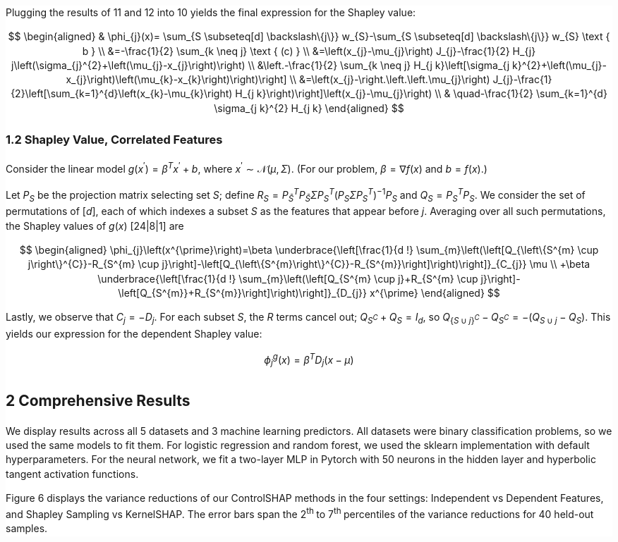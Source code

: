 Plugging the results of 11 and 12 into 10 yields the final expression for the Shapley value:

$$
\begin{aligned}
& \phi_{j}(x)= \sum_{S \subseteq[d] \backslash\{j\}} w_{S}-\sum_{S \subseteq[d] \backslash\{j\}} w_{S} \text { b } \\
&=-\frac{1}{2} \sum_{k \neq j} \text { (c) } \\
&=\left(x_{j}-\mu_{j}\right) J_{j}-\frac{1}{2} H_{j} j\left(\sigma_{j}^{2}+\left(\mu_{j}-x_{j}\right)\right) \\
&\left.-\frac{1}{2} \sum_{k \neq j} H_{j k}\left[\sigma_{j k}^{2}+\left(\mu_{j}-x_{j}\right)\left(\mu_{k}-x_{k}\right)\right)\right] \\
&=\left(x_{j}-\right.\left.\left.\mu_{j}\right) J_{j}-\frac{1}{2}\left[\sum_{k=1}^{d}\left(x_{k}-\mu_{k}\right) H_{j k}\right)\right]\left(x_{j}-\mu_{j}\right) \\
& \quad-\frac{1}{2} \sum_{k=1}^{d} \sigma_{j k}^{2} H_{j k}
\end{aligned}
$$

### 1.2 Shapley Value, Correlated Features

Consider the linear model $g\left(x^{\prime}\right)=\beta^{T} x^{\prime}+b$, where $x^{\prime} \sim \mathcal{N}(\mu, \Sigma)$. (For our problem, $\beta=\nabla f(x)$ and $b=f(x)$.)

Let $P_{S}$ be the projection matrix selecting set $S$; define $R_{S}=P_{\bar{S}}^{T} P_{\bar{S}} \Sigma P_{S}^{T}\left(P_{S} \Sigma P_{S}^{T}\right)^{-1} P_{S}$ and $Q_{S}=P_{S}^{T} P_{S}$. We consider the set of permutations of $[d]$, each of which indexes a subset $S$ as the features that appear before $j$. Averaging over all such permutations, the Shapley values of $g(x)$ [24|8|1] are

$$
\begin{aligned}
\phi_{j}\left(x^{\prime}\right)=\beta \underbrace{\left[\frac{1}{d !} \sum_{m}\left(\left[Q_{\left\{S^{m} \cup j\right\}^{C}}-R_{S^{m} \cup j}\right]-\left[Q_{\left\{S^{m}\right\}^{C}}-R_{S^{m}}\right]\right)\right]}_{C_{j}} \mu \\
+\beta \underbrace{\left[\frac{1}{d !} \sum_{m}\left(\left[Q_{S^{m} \cup j}+R_{S^{m} \cup j}\right]-\left[Q_{S^{m}}+R_{S^{m}}\right]\right)\right]}_{D_{j}} x^{\prime}
\end{aligned}
$$

Lastly, we observe that $C_{j}=-D_{j}$. For each subset $S$, the $R$ terms cancel out; $Q_{S^{C}}+Q_{S}=I_{d}$, so $Q_{\{S \cup j\}^{C}}-Q_{S^{C}}=-\left(Q_{S \cup j}-Q_{S}\right)$. This yields our expression for the dependent Shapley value:

$$
\phi_{j}^{g}(x)=\beta^{T} D_{j}(x-\mu)
$$

## 2 Comprehensive Results

We display results across all 5 datasets and 3 machine learning predictors. All datasets were binary classification problems, so we used the same models to fit them. For logistic regression and random forest, we used the sklearn implementation with default hyperparameters. For the neural network, we fit a two-layer MLP in Pytorch with 50 neurons in the hidden layer and hyperbolic tangent activation functions.

Figure 6 displays the variance reductions of our ControlSHAP methods in the four settings: Independent vs Dependent Features, and Shapley Sampling vs KernelSHAP. The error bars span the $2^{\text {th }}$ to $7^{\text {th }}$ percentiles of the variance reductions for 40 held-out samples.


[^0]:    1 https://github.com/jeremy-goldwasser/ControlSHAP contains our code and experimental results.